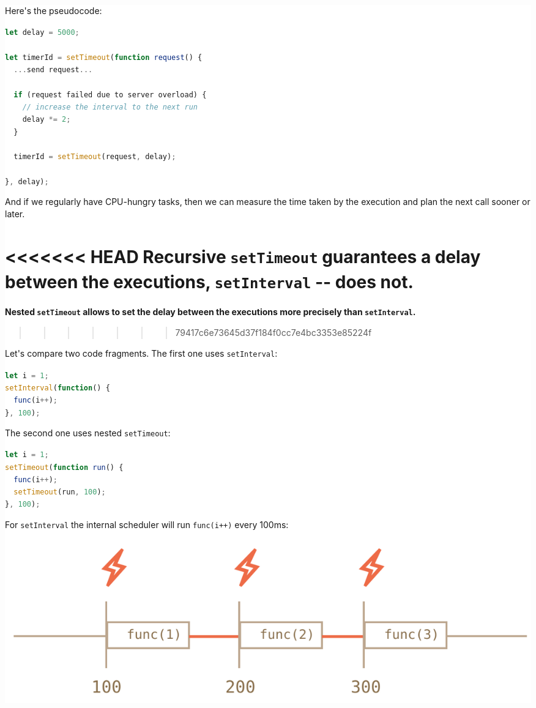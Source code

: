 Here's the pseudocode:
```js
let delay = 5000;

let timerId = setTimeout(function request() {
  ...send request...

  if (request failed due to server overload) {
    // increase the interval to the next run
    delay *= 2;
  }

  timerId = setTimeout(request, delay);

}, delay);
```


And if we regularly have CPU-hungry tasks, then we can measure the time taken by the execution and plan the next call sooner or later.

<<<<<<< HEAD
**Recursive `setTimeout` guarantees a delay between the executions, `setInterval` -- does not.**
=======
**Nested `setTimeout` allows to set the delay between the executions more precisely than `setInterval`.**
>>>>>>> 79417c6e73645d37f184f0cc7e4bc3353e85224f

Let's compare two code fragments. The first one uses `setInterval`:

```js
let i = 1;
setInterval(function() {
  func(i++);
}, 100);
```

The second one uses nested `setTimeout`:

```js
let i = 1;
setTimeout(function run() {
  func(i++);
  setTimeout(run, 100);
}, 100);
```

For `setInterval` the internal scheduler will run `func(i++)` every 100ms:

![](setinterval-interval.svg)
